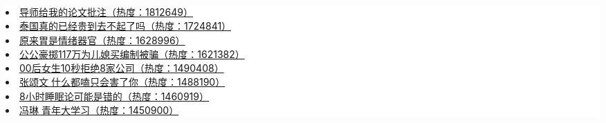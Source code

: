 <li>
<a href="https://s.weibo.com/weibo?q=%23%E5%AF%BC%E5%B8%88%E7%BB%99%E6%88%91%E7%9A%84%E8%AE%BA%E6%96%87%E6%89%B9%E6%B3%A8%23" target="weibo">
导师给我的论文批注（热度：1812649）
</a>
</li>

<li>
<a href="https://s.weibo.com/weibo?q=%23%E6%B3%B0%E5%9B%BD%E7%9C%9F%E7%9A%84%E5%B7%B2%E7%BB%8F%E8%B4%B5%E5%88%B0%E5%8E%BB%E4%B8%8D%E8%B5%B7%E4%BA%86%E5%90%97%23" target="weibo">
泰国真的已经贵到去不起了吗（热度：1724841）
</a>
</li>

<li>
<a href="https://s.weibo.com/weibo?q=%23%E5%8E%9F%E6%9D%A5%E8%83%83%E6%98%AF%E6%83%85%E7%BB%AA%E5%99%A8%E5%AE%98%23" target="weibo">
原来胃是情绪器官（热度：1628996）
</a>
</li>

<li>
<a href="https://s.weibo.com/weibo?q=%23%E5%85%AC%E5%85%AC%E8%B1%AA%E6%8E%B7117%E4%B8%87%E4%B8%BA%E5%84%BF%E5%AA%B3%E4%B9%B0%E7%BC%96%E5%88%B6%E8%A2%AB%E9%AA%97%23" target="weibo">
公公豪掷117万为儿媳买编制被骗（热度：1621382）
</a>
</li>

<li>
<a href="https://s.weibo.com/weibo?q=%2300%E5%90%8E%E5%A5%B3%E7%94%9F10%E7%A7%92%E6%8B%92%E7%BB%9D8%E5%AE%B6%E5%85%AC%E5%8F%B8%23" target="weibo">
00后女生10秒拒绝8家公司（热度：1490408）
</a>
</li>

<li>
<a href="https://s.weibo.com/weibo?q=%23%E5%BC%A0%E9%A2%82%E6%96%87%20%E4%BB%80%E4%B9%88%E9%83%BD%E5%97%91%E5%8F%AA%E4%BC%9A%E5%AE%B3%E4%BA%86%E4%BD%A0%23" target="weibo">
张颂文 什么都嗑只会害了你（热度：1488190）
</a>
</li>

<li>
<a href="https://s.weibo.com/weibo?q=%238%E5%B0%8F%E6%97%B6%E7%9D%A1%E7%9C%A0%E8%AE%BA%E5%8F%AF%E8%83%BD%E6%98%AF%E9%94%99%E7%9A%84%23" target="weibo">
8小时睡眠论可能是错的（热度：1460919）
</a>
</li>

<li>
<a href="https://s.weibo.com/weibo?q=%23%E5%86%AF%E7%90%B3%20%E9%9D%92%E5%B9%B4%E5%A4%A7%E5%AD%A6%E4%B9%A0%23" target="weibo">
冯琳 青年大学习（热度：1450900）
</a>
</li>
